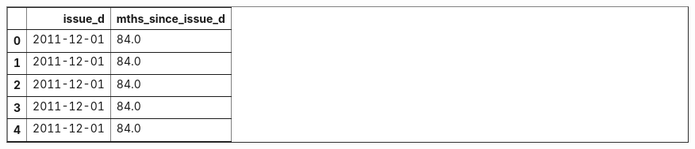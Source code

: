 


<div>
<style scoped>
    .dataframe tbody tr th:only-of-type {
        vertical-align: middle;
    }

    .dataframe tbody tr th {
        vertical-align: top;
    }

    .dataframe thead th {
        text-align: right;
    }
</style>
<table border="1" class="dataframe">
  <thead>
    <tr style="text-align: right;">
      <th></th>
      <th>issue_d</th>
      <th>mths_since_issue_d</th>
    </tr>
  </thead>
  <tbody>
    <tr>
      <th>0</th>
      <td>2011-12-01</td>
      <td>84.0</td>
    </tr>
    <tr>
      <th>1</th>
      <td>2011-12-01</td>
      <td>84.0</td>
    </tr>
    <tr>
      <th>2</th>
      <td>2011-12-01</td>
      <td>84.0</td>
    </tr>
    <tr>
      <th>3</th>
      <td>2011-12-01</td>
      <td>84.0</td>
    </tr>
    <tr>
      <th>4</th>
      <td>2011-12-01</td>
      <td>84.0</td>
    </tr>
  </tbody>
</table>
</div>
